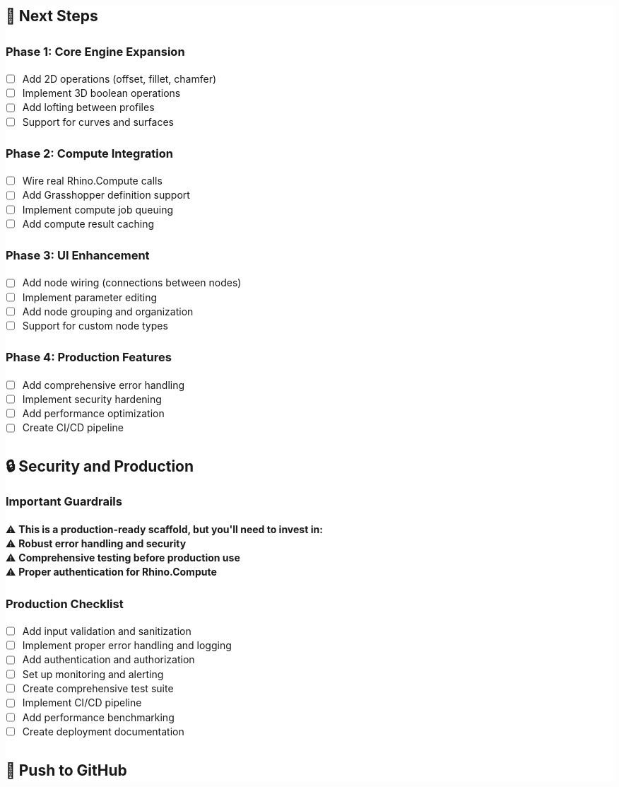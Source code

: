 ## 🎯 Next Steps

### Phase 1: Core Engine Expansion
- [ ] Add 2D operations (offset, fillet, chamfer)
- [ ] Implement 3D boolean operations
- [ ] Add lofting between profiles
- [ ] Support for curves and surfaces

### Phase 2: Compute Integration
- [ ] Wire real Rhino.Compute calls
- [ ] Add Grasshopper definition support
- [ ] Implement compute job queuing
- [ ] Add compute result caching

### Phase 3: UI Enhancement
- [ ] Add node wiring (connections between nodes)
- [ ] Implement parameter editing
- [ ] Add node grouping and organization
- [ ] Support for custom node types

### Phase 4: Production Features
- [ ] Add comprehensive error handling
- [ ] Implement security hardening
- [ ] Add performance optimization
- [ ] Create CI/CD pipeline

## 🔒 Security and Production

### Important Guardrails

⚠️ **This is a production-ready scaffold, but you'll need to invest in:**  
⚠️ **Robust error handling and security**  
⚠️ **Comprehensive testing before production use**  
⚠️ **Proper authentication for Rhino.Compute**  

### Production Checklist

- [ ] Add input validation and sanitization
- [ ] Implement proper error handling and logging
- [ ] Add authentication and authorization
- [ ] Set up monitoring and alerting
- [ ] Create comprehensive test suite
- [ ] Implement CI/CD pipeline
- [ ] Add performance benchmarking
- [ ] Create deployment documentation

## 🚀 Push to GitHub
